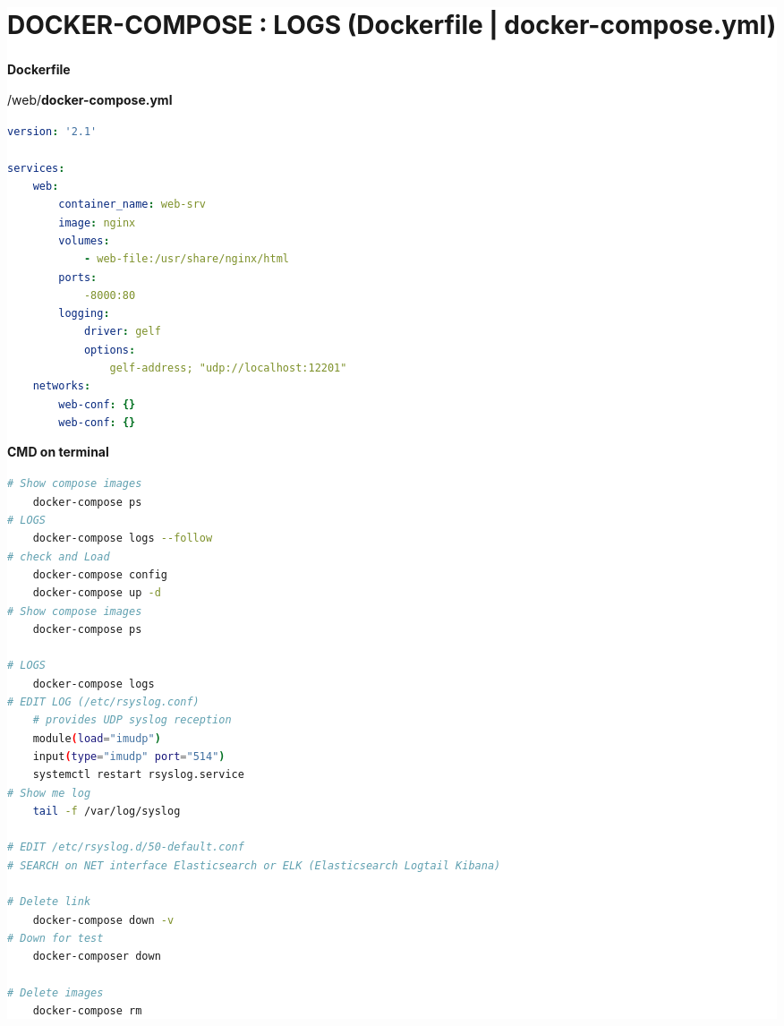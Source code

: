 # DOCKER-COMPOSE : LOGS (Dockerfile | docker-compose.yml)

**Dockerfile**

/web/**docker-compose.yml**

```yaml
version: '2.1'

services:
	web:
		container_name: web-srv
		image: nginx
		volumes: 
			- web-file:/usr/share/nginx/html
		ports:
			-8000:80
		logging:
			driver: gelf
			options:
				gelf-address; "udp://localhost:12201"		
	networks:
		web-conf: {}
		web-conf: {}

```

**CMD on terminal**

```bash
# Show compose images
	docker-compose ps
# LOGS
	docker-compose logs --follow	
# check and Load
	docker-compose config
	docker-compose up -d
# Show compose images
	docker-compose ps

# LOGS
	docker-compose logs
# EDIT LOG (/etc/rsyslog.conf)
	# provides UDP syslog reception
	module(load="imudp")
	input(type="imudp" port="514")
	systemctl restart rsyslog.service
# Show me log
	tail -f /var/log/syslog

# EDIT /etc/rsyslog.d/50-default.conf
# SEARCH on NET interface Elasticsearch or ELK (Elasticsearch Logtail Kibana) 

# Delete link
	docker-compose down -v 
# Down for test
	docker-composer down

# Delete images
	docker-compose rm

```
